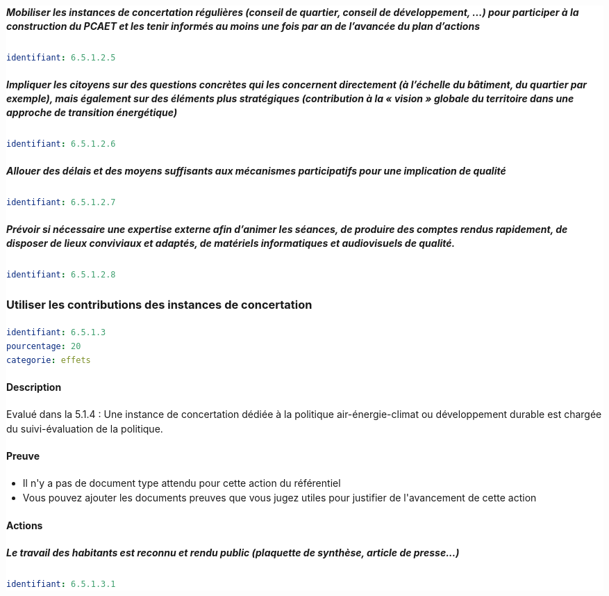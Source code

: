 ##### Mobiliser les instances de concertation régulières (conseil de quartier, conseil de développement, ...) pour participer à la construction du PCAET et les tenir informés au moins une fois par an de l’avancée du plan d’actions
```yaml
identifiant: 6.5.1.2.5
```

##### Impliquer les citoyens sur des questions concrètes qui les concernent directement (à l’échelle du bâtiment, du quartier par exemple), mais également sur des éléments plus stratégiques (contribution à la « vision » globale du territoire dans une approche de transition énergétique)
```yaml
identifiant: 6.5.1.2.6
```

##### Allouer des délais et des moyens suffisants aux mécanismes participatifs pour une implication de qualité
```yaml
identifiant: 6.5.1.2.7
```

##### Prévoir si nécessaire une expertise externe afin d’animer les séances, de produire des comptes rendus rapidement, de disposer de lieux conviviaux et adaptés, de matériels informatiques et audiovisuels de qualité.
```yaml
identifiant: 6.5.1.2.8
```


### Utiliser les contributions des instances de concertation
```yaml
identifiant: 6.5.1.3
pourcentage: 20
categorie: effets
```
#### Description
Evalué dans la 5.1.4 : Une instance de concertation dédiée à la politique air-énergie-climat ou développement durable est chargée du suivi-évaluation de la politique.

#### Preuve
- Il n'y a pas de document type attendu pour cette action du référentiel
- Vous pouvez ajouter les documents preuves que vous jugez utiles pour justifier de l'avancement de cette action

#### Actions
##### Le travail des habitants est reconnu et rendu public (plaquette de synthèse, article de presse...)
```yaml
identifiant: 6.5.1.3.1
```
